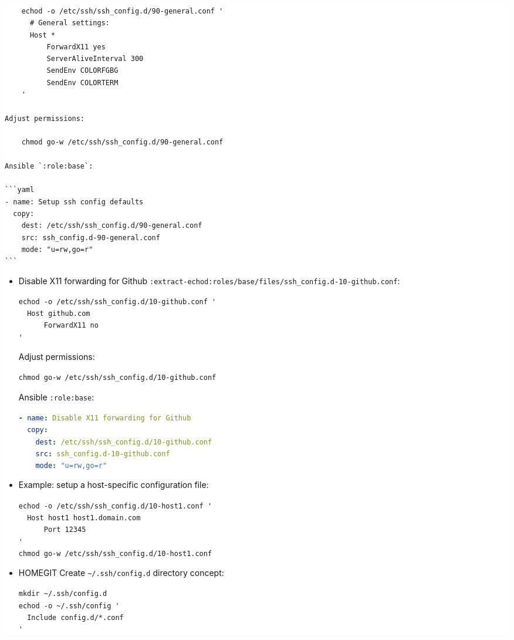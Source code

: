         echod -o /etc/ssh/ssh_config.d/90-general.conf '
          # General settings:
          Host *
              ForwardX11 yes
              ServerAliveInterval 300
              SendEnv COLORFGBG
              SendEnv COLORTERM
        '

    Adjust permissions:

        chmod go-w /etc/ssh/ssh_config.d/90-general.conf

    Ansible `:role:base`:

    ```yaml
    - name: Setup ssh config defaults
      copy:
        dest: /etc/ssh/ssh_config.d/90-general.conf
        src: ssh_config.d-90-general.conf
        mode: "u=rw,go=r"
    ```

  - Disable X11 forwarding for Github
    `:extract-echod:roles/base/files/ssh_config.d-10-github.conf`:

        echod -o /etc/ssh/ssh_config.d/10-github.conf '
          Host github.com
              ForwardX11 no
        '

    Adjust permissions:

        chmod go-w /etc/ssh/ssh_config.d/10-github.conf

    Ansible `:role:base`:

    ```yaml
    - name: Disable X11 forwarding for Github
      copy:
        dest: /etc/ssh/ssh_config.d/10-github.conf
        src: ssh_config.d-10-github.conf
        mode: "u=rw,go=r"
    ```

  - Example: setup a host-specific configuration file:

        echod -o /etc/ssh/ssh_config.d/10-host1.conf '
          Host host1 host1.domain.com
              Port 12345
        '
        chmod go-w /etc/ssh/ssh_config.d/10-host1.conf

- HOMEGIT Create `~/.ssh/config.d` directory concept:

      mkdir ~/.ssh/config.d
      echod -o ~/.ssh/config '
        Include config.d/*.conf
      '
